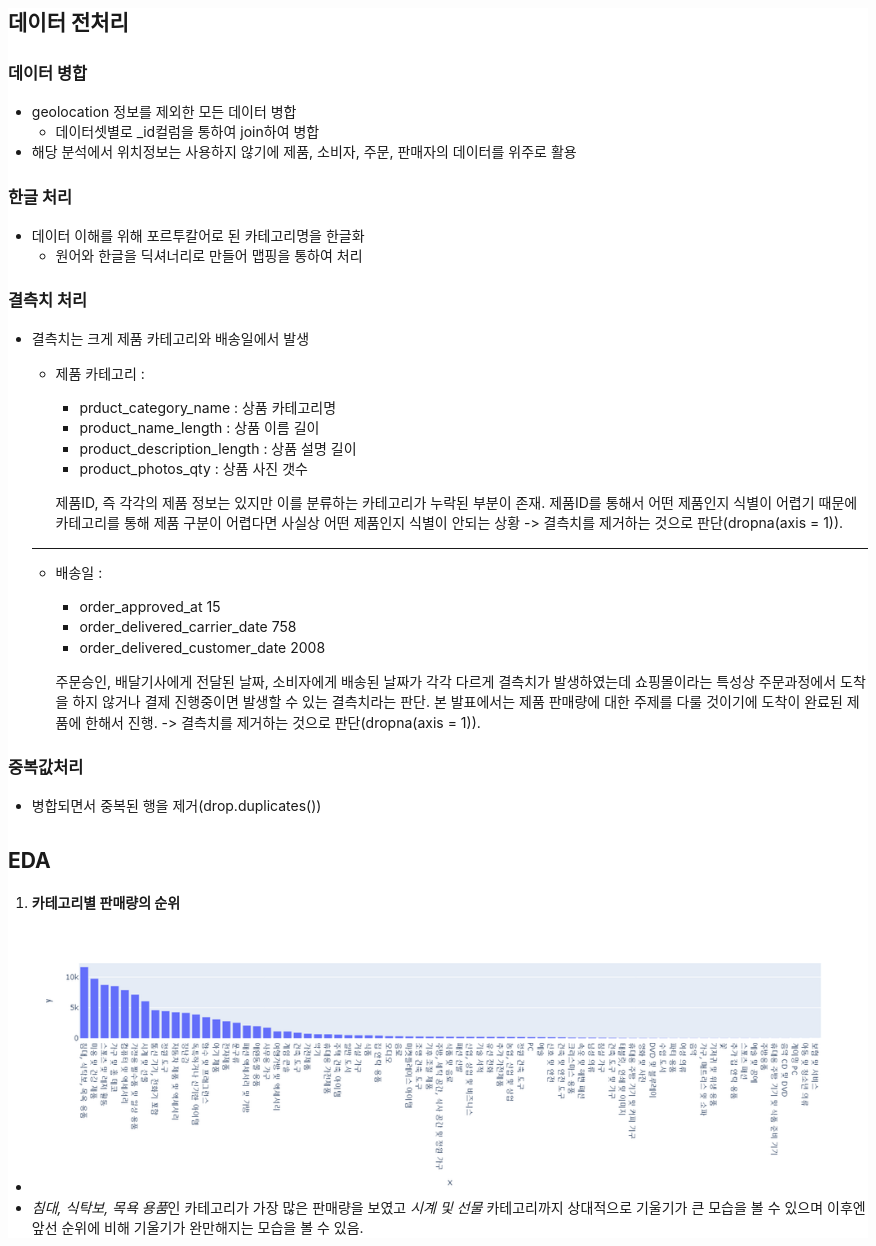 ## 데이터 전처리
### 데이터 병합
- geolocation 정보를 제외한 모든 데이터 병합
    - 데이터셋별로 _id컬럼을 통하여 join하여 병합
- 해당 분석에서 위치정보는 사용하지 않기에 제품, 소비자, 주문, 판매자의 데이터를 위주로 활용

### 한글 처리
- 데이터 이해를 위해 포르투칼어로 된 카테고리명을 한글화
    - 원어와 한글을 딕셔너리로 만들어 맵핑을 통하여 처리

### 결측치 처리
- 결측치는 크게 제품 카테고리와 배송일에서 발생
    - 제품 카테고리 :   
        - prduct_category_name : 상품 카테고리명
        - product_name_length : 상품 이름 길이
        - product_description_length : 상품 설명 길이
        - product_photos_qty : 상품 사진 갯수    

        제품ID, 즉 각각의 제품 정보는 있지만 이를 분류하는 카테고리가 누락된 부분이 존재. 제품ID를 통해서 어떤 제품인지 식별이 어렵기 때문에 카테고리를 통해 제품 구분이 어렵다면 사실상 어떤 제품인지 식별이 안되는 상황 -> 결측치를 제거하는 것으로 판단(dropna(axis = 1)).
    ---
    - 배송일 :
        - order_approved_at  15
        - order_delivered_carrier_date  758
        - order_delivered_customer_date  2008

        주문승인, 배달기사에게 전달된 날짜, 소비자에게 배송된 날짜가 각각 다르게 결측치가 발생하였는데 쇼핑몰이라는 특성상 주문과정에서 도착을 하지 않거나 결제 진행중이면 발생할 수 있는 결측치라는 판단. 본 발표에서는 제품 판매량에 대한 주제를 다룰 것이기에 도착이 완료된 제품에 한해서 진행. -> 결측치를 제거하는 것으로 판단(dropna(axis = 1)).


### 중복값처리
- 병합되면서 중복된 행을 제거(drop.duplicates())


## EDA
1. **카테고리별 판매량의 순위**
- ![카테고리별 판매량](./visualization/cate_sell.png)
- *침대, 식탁보, 목욕 용품*인 카테고리가 가장 많은 판매량을 보였고 *시계 및 선물* 카테고리까지 상대적으로 기울기가 큰 모습을 볼 수 있으며 이후엔 앞선 순위에 비해 기울기가 완만해지는 모습을 볼 수 있음.
